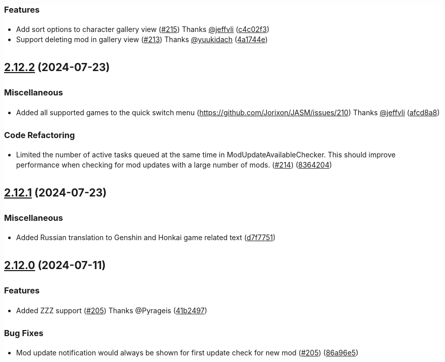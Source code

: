 
### Features

* Add sort options to character gallery view ([#215](https://github.com/Jorixon/JASM/issues/215)) Thanks [@jeffvli](https://github.com/jeffvli) ([c4c02f3](https://github.com/Jorixon/JASM/commit/c4c02f3f273458d8dae2c35c4d771c1eb1a4c802))
* Support deleting mod in gallery view ([#213](https://github.com/Jorixon/JASM/issues/213)) Thanks [@yuukidach](https://github.com/yuukidach) ([4a1744e](https://github.com/Jorixon/JASM/commit/4a1744ec8705290c55d6aa81336b4a63c5551c55))

## [2.12.2](https://github.com/Jorixon/JASM/compare/v2.12.1...v2.12.2) (2024-07-23)


### Miscellaneous

* Added all supported games to the quick switch menu (https://github.com/Jorixon/JASM/issues/210) Thanks [@jeffvli](https://github.com/jeffvli) ([afcd8a8](https://github.com/Jorixon/JASM/commit/afcd8a8ea850373477ed67394aed05d73e4832e4))


### Code Refactoring

* Limited the number of active tasks queued at the same time in ModUpdateAvailableChecker. This should improve performance when checking for mod updates with a large number of mods. ([#214](https://github.com/Jorixon/JASM/issues/214)) ([8364204](https://github.com/Jorixon/JASM/commit/8364204fd2fc873f8eb96c05584760325ac3bc1e))

## [2.12.1](https://github.com/Jorixon/JASM/compare/v2.12.0...v2.12.1) (2024-07-23)


### Miscellaneous

* Added Russian translation to Genshin and Honkai game related text ([d7f7751](https://github.com/Jorixon/JASM/commit/d7f77512a74105911ee1ad249c8134ec27b8eccc))

## [2.12.0](https://github.com/Jorixon/JASM/compare/v2.11.0...v2.12.0) (2024-07-11)


### Features

* Added ZZZ support ([#205](https://github.com/Jorixon/JASM/issues/205)) Thanks @Pyrageis ([41b2497](https://github.com/Jorixon/JASM/commit/41b24979f8e86a4a245f45a699101ce582d26403))


### Bug Fixes

* Mod update notification would always be shown for first update check for new mod ([#205](https://github.com/Jorixon/JASM/issues/205)) ([86a96e5](https://github.com/Jorixon/JASM/commit/86a96e5214b6d828d9306e5e0940b96f84c8c094))
